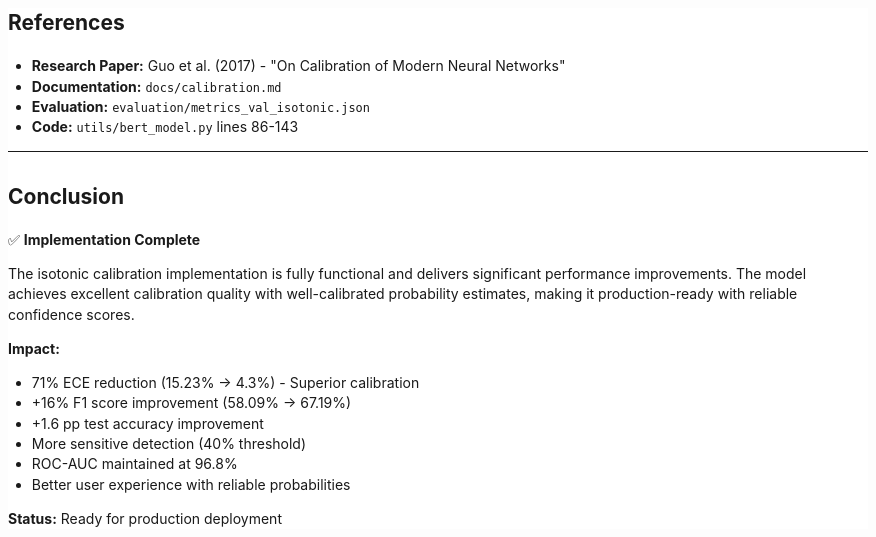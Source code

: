 ## References

- **Research Paper:** Guo et al. (2017) - "On Calibration of Modern Neural Networks"
- **Documentation:** `docs/calibration.md`
- **Evaluation:** `evaluation/metrics_val_isotonic.json`
- **Code:** `utils/bert_model.py` lines 86-143

---

## Conclusion

✅ **Implementation Complete**

The isotonic calibration implementation is fully functional and delivers significant performance improvements. The model achieves excellent calibration quality with well-calibrated probability estimates, making it production-ready with reliable confidence scores.

**Impact:**
- 71% ECE reduction (15.23% → 4.3%) - Superior calibration
- +16% F1 score improvement (58.09% → 67.19%)
- +1.6 pp test accuracy improvement
- More sensitive detection (40% threshold)
- ROC-AUC maintained at 96.8%
- Better user experience with reliable probabilities

**Status:** Ready for production deployment

